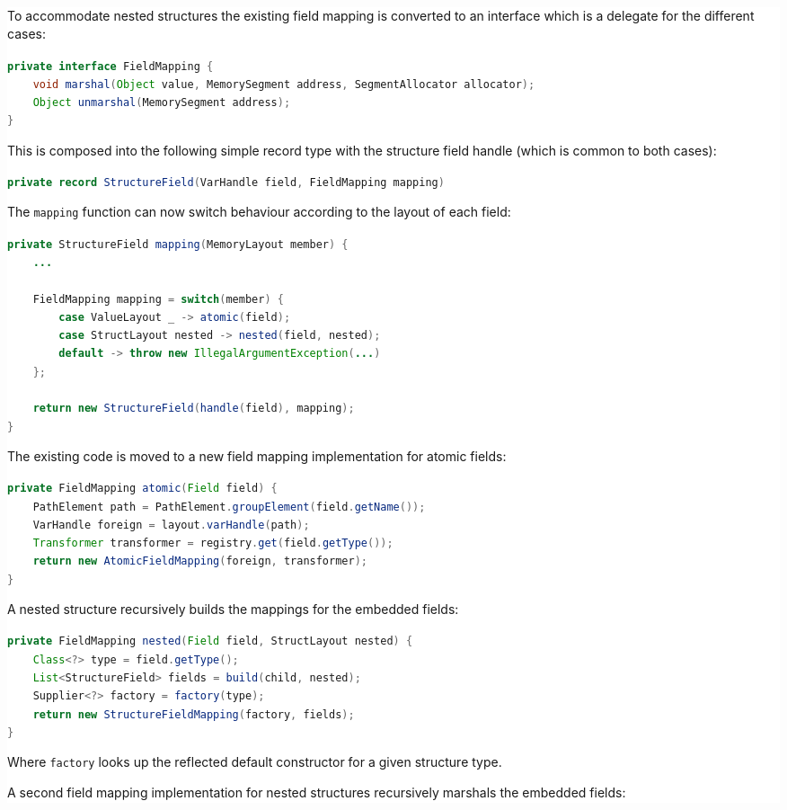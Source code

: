 To accommodate nested structures the existing field mapping is converted to an interface which is a delegate for the different cases:

```java
private interface FieldMapping {
    void marshal(Object value, MemorySegment address, SegmentAllocator allocator);
    Object unmarshal(MemorySegment address);
}
```

This is composed into the following simple record type with the structure field handle (which is common to both cases):

```java
private record StructureField(VarHandle field, FieldMapping mapping)
```

The `mapping` function can now switch behaviour according to the layout of each field:

```java
private StructureField mapping(MemoryLayout member) {
    ...

    FieldMapping mapping = switch(member) {
        case ValueLayout _ -> atomic(field);
        case StructLayout nested -> nested(field, nested);
        default -> throw new IllegalArgumentException(...)
    };

    return new StructureField(handle(field), mapping);
}
```

The existing code is moved to a new field mapping implementation for atomic fields:

```java
private FieldMapping atomic(Field field) {
    PathElement path = PathElement.groupElement(field.getName());
    VarHandle foreign = layout.varHandle(path);
    Transformer transformer = registry.get(field.getType());
    return new AtomicFieldMapping(foreign, transformer);
}
```

A nested structure recursively builds the mappings for the embedded fields:

```java
private FieldMapping nested(Field field, StructLayout nested) {
    Class<?> type = field.getType();
    List<StructureField> fields = build(child, nested);
    Supplier<?> factory = factory(type);
    return new StructureFieldMapping(factory, fields);
}
```

Where `factory` looks up the reflected default constructor for a given structure type.

A second field mapping implementation for nested structures recursively marshals the embedded fields:
